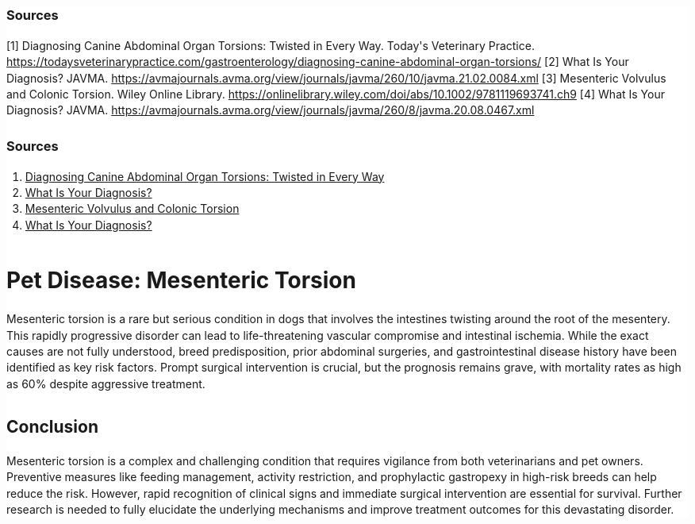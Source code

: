 ### Sources
[1] Diagnosing Canine Abdominal Organ Torsions: Twisted in Every Way. Today's Veterinary Practice. https://todaysveterinarypractice.com/gastroenterology/diagnosing-canine-abdominal-organ-torsions/
[2] What Is Your Diagnosis? JAVMA. https://avmajournals.avma.org/view/journals/javma/260/10/javma.21.02.0084.xml
[3] Mesenteric Volvulus and Colonic Torsion. Wiley Online Library. https://onlinelibrary.wiley.com/doi/abs/10.1002/9781119693741.ch9
[4] What Is Your Diagnosis? JAVMA. https://avmajournals.avma.org/view/journals/javma/260/8/javma.20.08.0467.xml

### Sources
1. [Diagnosing Canine Abdominal Organ Torsions: Twisted in Every Way](https://todaysveterinarypractice.com/gastroenterology/diagnosing-canine-abdominal-organ-torsions/)
2. [What Is Your Diagnosis?](https://avmajournals.avma.org/view/journals/javma/260/10/javma.21.02.0084.xml)
3. [Mesenteric Volvulus and Colonic Torsion](https://onlinelibrary.wiley.com/doi/abs/10.1002/9781119693741.ch9)
4. [What Is Your Diagnosis?](https://avmajournals.avma.org/view/journals/javma/260/8/javma.20.08.0467.xml)

# Pet Disease: Mesenteric Torsion

Mesenteric torsion is a rare but serious condition in dogs that involves the intestines twisting around the root of the mesentery. This rapidly progressive disorder can lead to life-threatening vascular compromise and intestinal ischemia. While the exact causes are not fully understood, breed predisposition, prior abdominal surgeries, and gastrointestinal disease history have been identified as key risk factors. Prompt surgical intervention is crucial, but the prognosis remains grave, with mortality rates as high as 60% despite aggressive treatment.

## Conclusion

Mesenteric torsion is a complex and challenging condition that requires vigilance from both veterinarians and pet owners. Preventive measures like feeding management, activity restriction, and prophylactic gastropexy in high-risk breeds can help reduce the risk. However, rapid recognition of clinical signs and immediate surgical intervention are essential for survival. Further research is needed to fully elucidate the underlying mechanisms and improve treatment outcomes for this devastating disorder.